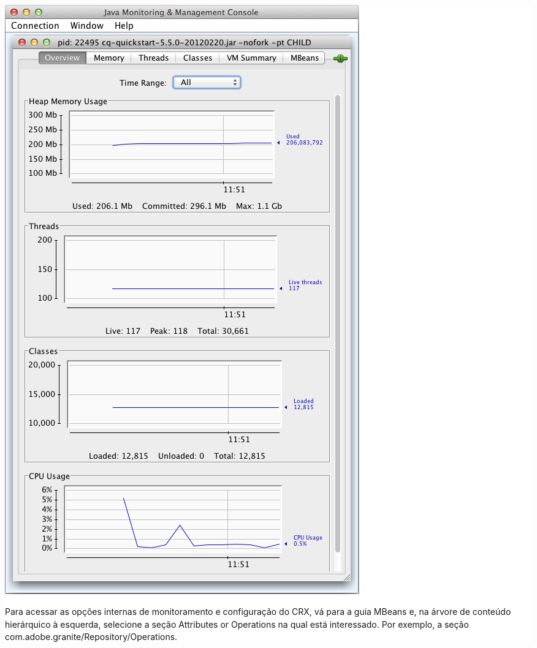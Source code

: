 ![screen_shot_2012-03-26at115056am](assets/screen_shot_2012-03-26at115056am.png)

Para acessar as opções internas de monitoramento e configuração do CRX, vá para a guia MBeans e, na árvore de conteúdo hierárquico à esquerda, selecione a seção Attributes or Operations na qual está interessado. Por exemplo, a seção com.adobe.granite/Repository/Operations.
